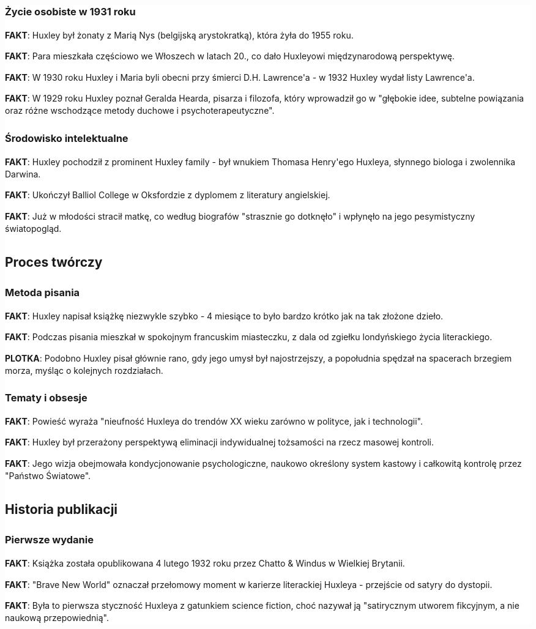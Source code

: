 ### Życie osobiste w 1931 roku
**FAKT**: Huxley był żonaty z Marią Nys (belgijską arystokratką), która żyła do 1955 roku.

**FAKT**: Para mieszkała częściowo we Włoszech w latach 20., co dało Huxleyowi międzynarodową perspektywę.

**FAKT**: W 1930 roku Huxley i Maria byli obecni przy śmierci D.H. Lawrence'a - w 1932 Huxley wydał listy Lawrence'a.

**FAKT**: W 1929 roku Huxley poznał Geralda Hearda, pisarza i filozofa, który wprowadził go w "głębokie idee, subtelne powiązania oraz różne wschodzące metody duchowe i psychoterapeutyczne".

### Środowisko intelektualne
**FAKT**: Huxley pochodził z prominent Huxley family - był wnukiem Thomasa Henry'ego Huxleya, słynnego biologa i zwolennika Darwina.

**FAKT**: Ukończył Balliol College w Oksfordzie z dyplomem z literatury angielskiej.

**FAKT**: Już w młodości stracił matkę, co według biografów "strasznie go dotknęło" i wpłynęło na jego pesymistyczny światopogląd.

## Proces twórczy

### Metoda pisania
**FAKT**: Huxley napisał książkę niezwykle szybko - 4 miesiące to było bardzo krótko jak na tak złożone dzieło.

**FAKT**: Podczas pisania mieszkał w spokojnym francuskim miasteczku, z dala od zgiełku londyńskiego życia literackiego.

**PLOTKA**: Podobno Huxley pisał głównie rano, gdy jego umysł był najostrzejszy, a popołudnia spędzał na spacerach brzegiem morza, myśląc o kolejnych rozdziałach.

### Tematy i obsesje
**FAKT**: Powieść wyraża "nieufność Huxleya do trendów XX wieku zarówno w polityce, jak i technologii".

**FAKT**: Huxley był przerażony perspektywą eliminacji indywidualnej tożsamości na rzecz masowej kontroli.

**FAKT**: Jego wizja obejmowała kondycjonowanie psychologiczne, naukowo określony system kastowy i całkowitą kontrolę przez "Państwo Światowe".

## Historia publikacji

### Pierwsze wydanie
**FAKT**: Książka została opublikowana 4 lutego 1932 roku przez Chatto & Windus w Wielkiej Brytanii.

**FAKT**: "Brave New World" oznaczał przełomowy moment w karierze literackiej Huxleya - przejście od satyry do dystopii.

**FAKT**: Była to pierwsza styczność Huxleya z gatunkiem science fiction, choć nazywał ją "satirycznym utworem fikcyjnym, a nie naukową przepowiednią".
